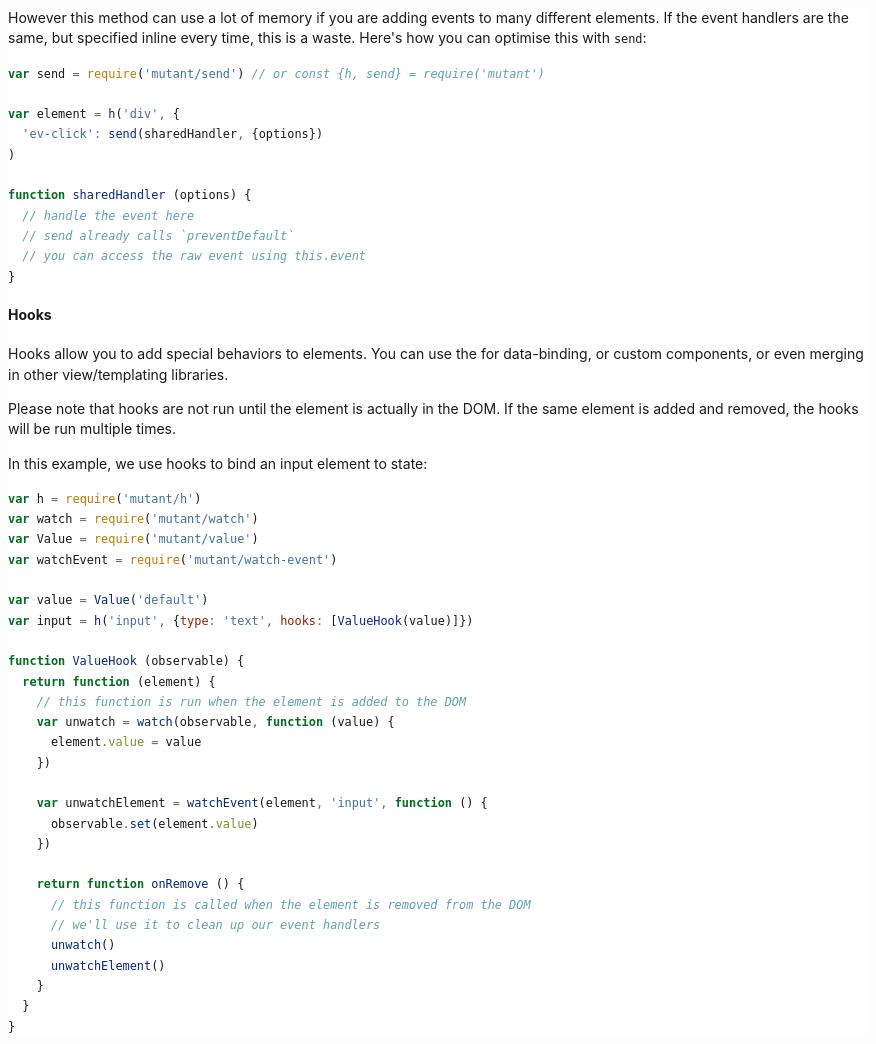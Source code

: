 However this method can use a lot of memory if you are adding events to many different elements. If the event handlers are the same, but specified inline every time, this is a waste. Here's how you can optimise this with `send`:

```js
var send = require('mutant/send') // or const {h, send} = require('mutant')

var element = h('div', {
  'ev-click': send(sharedHandler, {options})
)

function sharedHandler (options) {
  // handle the event here
  // send already calls `preventDefault`
  // you can access the raw event using this.event
}
```

#### Hooks

Hooks allow you to add special behaviors to elements. You can use the for data-binding, or custom components, or even merging in other view/templating libraries.

Please note that hooks are not run until the element is actually in the DOM. If the same element is added and removed, the hooks will be run multiple times.

In this example, we use hooks to bind an input element to state:

```js
var h = require('mutant/h')
var watch = require('mutant/watch')
var Value = require('mutant/value')
var watchEvent = require('mutant/watch-event')

var value = Value('default')
var input = h('input', {type: 'text', hooks: [ValueHook(value)]})

function ValueHook (observable) {
  return function (element) {
    // this function is run when the element is added to the DOM
    var unwatch = watch(observable, function (value) {
      element.value = value
    })

    var unwatchElement = watchEvent(element, 'input', function () {
      observable.set(element.value)
    })

    return function onRemove () {
      // this function is called when the element is removed from the DOM
      // we'll use it to clean up our event handlers
      unwatch()
      unwatchElement()
    }
  }
}
```
